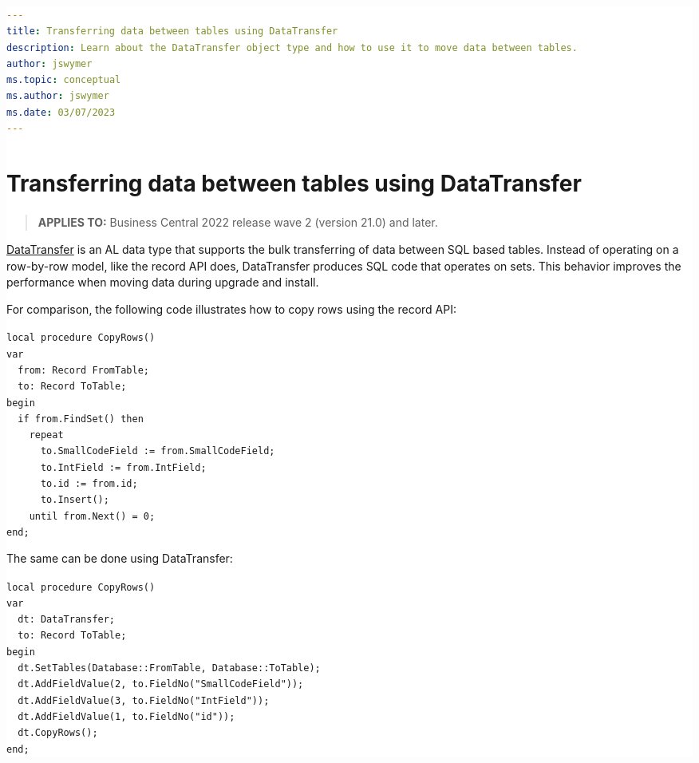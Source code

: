 ```yaml
---
title: Transferring data between tables using DataTransfer
description: Learn about the DataTransfer object type and how to use it to move data between tables.
author: jswymer
ms.topic: conceptual
ms.author: jswymer
ms.date: 03/07/2023
---
```


# Transferring data between tables using DataTransfer

> **APPLIES TO:**  Business Central 2022 release wave 2 (version 21.0) and later.

[DataTransfer](methods-auto/datatransfer/datatransfer-data-type.md) is an AL data type that supports the bulk transferring of data between SQL based tables. Instead of operating on a row-by-row model, like the record API does, DataTransfer produces SQL code that operates on sets. This behavior improves the performance when moving data during upgrade and install.

For comparison, the following code illustrates how to copy rows using the record API:

```AL
local procedure CopyRows()
var
  from: Record FromTable;
  to: Record ToTable;
begin
  if from.FindSet() then
    repeat
      to.SmallCodeField := from.SmallCodeField;
      to.IntField := from.IntField;
      to.id := from.id;
      to.Insert();
    until from.Next() = 0;
end;
```

The same can be done using DataTransfer:

```al
local procedure CopyRows()
var
  dt: DataTransfer;
  to: Record ToTable;
begin
  dt.SetTables(Database::FromTable, Database::ToTable);
  dt.AddFieldValue(2, to.FieldNo("SmallCodeField"));
  dt.AddFieldValue(3, to.FieldNo("IntField"));
  dt.AddFieldValue(1, to.FieldNo("id"));
  dt.CopyRows();
end;
```
